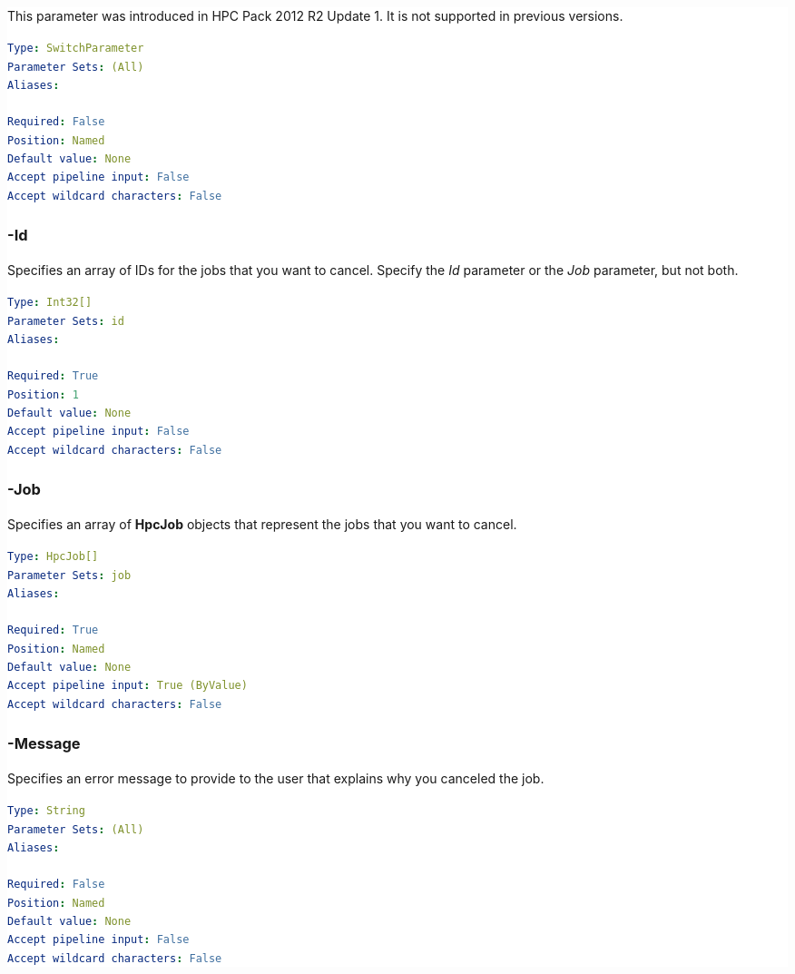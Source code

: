 This parameter was introduced in HPC Pack 2012 R2 Update 1.
It is not supported in previous versions.

```yaml
Type: SwitchParameter
Parameter Sets: (All)
Aliases:

Required: False
Position: Named
Default value: None
Accept pipeline input: False
Accept wildcard characters: False
```

### -Id
Specifies an array of IDs for the jobs that you want to cancel.
Specify the *Id* parameter or the *Job* parameter, but not both.

```yaml
Type: Int32[]
Parameter Sets: id
Aliases:

Required: True
Position: 1
Default value: None
Accept pipeline input: False
Accept wildcard characters: False
```

### -Job
Specifies an array of **HpcJob** objects that represent the jobs that you want to cancel.

```yaml
Type: HpcJob[]
Parameter Sets: job
Aliases:

Required: True
Position: Named
Default value: None
Accept pipeline input: True (ByValue)
Accept wildcard characters: False
```

### -Message
Specifies an error message to provide to the user that explains why you canceled the job.

```yaml
Type: String
Parameter Sets: (All)
Aliases:

Required: False
Position: Named
Default value: None
Accept pipeline input: False
Accept wildcard characters: False
```
